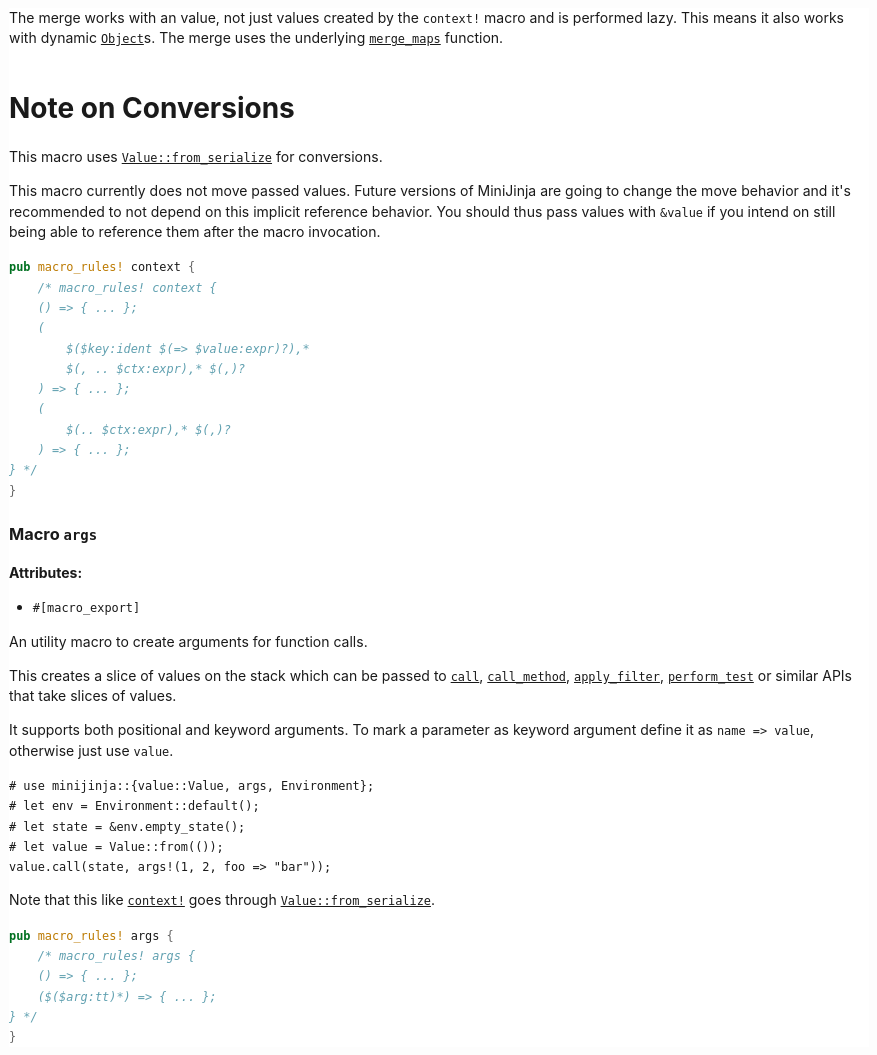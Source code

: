 
The merge works with an value, not just values created by the `context!`
macro and is performed lazy.  This means it also works with dynamic
[`Object`](crate::value::Object)s.  The merge uses the underlying
[`merge_maps`](crate::value::merge_maps) function.

# Note on Conversions

This macro uses [`Value::from_serialize`](crate::Value::from_serialize)
for conversions.

This macro currently does not move passed values.  Future versions of
MiniJinja are going to change the move behavior and it's recommended to not
depend on this implicit reference behavior.  You should thus pass values
with `&value` if you intend on still being able to reference them
after the macro invocation.

```rust
pub macro_rules! context {
    /* macro_rules! context {
    () => { ... };
    (
        $($key:ident $(=> $value:expr)?),*
        $(, .. $ctx:expr),* $(,)?
    ) => { ... };
    (
        $(.. $ctx:expr),* $(,)?
    ) => { ... };
} */
}
```

### Macro `args`

**Attributes:**

- `#[macro_export]`

An utility macro to create arguments for function calls.

This creates a slice of values on the stack which can be
passed to [`call`](crate::value::Value::call),
[`call_method`](crate::value::Value::call_method),
[`apply_filter`](crate::State::apply_filter),
[`perform_test`](crate::State::perform_test) or similar
APIs that take slices of values.

It supports both positional and keyword arguments.
To mark a parameter as keyword argument define it as
`name => value`, otherwise just use `value`.

```
# use minijinja::{value::Value, args, Environment};
# let env = Environment::default();
# let state = &env.empty_state();
# let value = Value::from(());
value.call(state, args!(1, 2, foo => "bar"));
```

Note that this like [`context!`](crate::context) goes through
[`Value::from_serialize`](crate::value::Value::from_serialize).

```rust
pub macro_rules! args {
    /* macro_rules! args {
    () => { ... };
    ($($arg:tt)*) => { ... };
} */
}
```